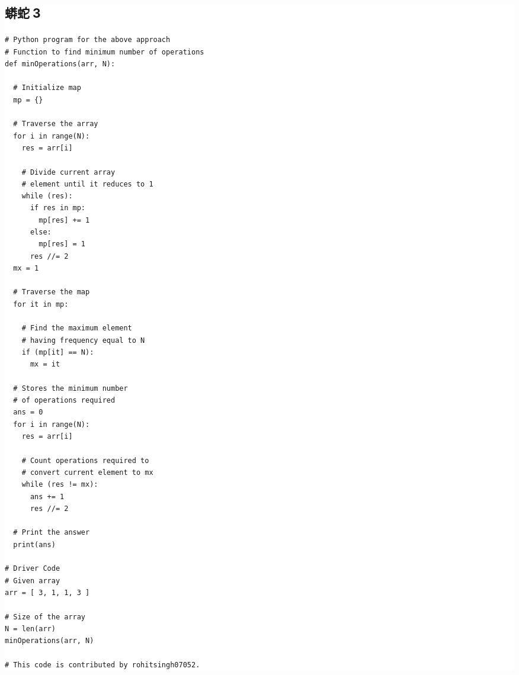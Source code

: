 ## 蟒蛇 3

```
# Python program for the above approach
# Function to find minimum number of operations
def minOperations(arr, N):

  # Initialize map
  mp = {}

  # Traverse the array
  for i in range(N):
    res = arr[i]

    # Divide current array
    # element until it reduces to 1
    while (res):
      if res in mp:
        mp[res] += 1
      else:
        mp[res] = 1
      res //= 2
  mx = 1

  # Traverse the map
  for it in mp:

    # Find the maximum element
    # having frequency equal to N
    if (mp[it] == N):
      mx = it

  # Stores the minimum number
  # of operations required
  ans = 0
  for i in range(N):
    res = arr[i]

    # Count operations required to
    # convert current element to mx
    while (res != mx):
      ans += 1
      res //= 2

  # Print the answer
  print(ans)

# Driver Code
# Given array
arr = [ 3, 1, 1, 3 ]

# Size of the array
N = len(arr)
minOperations(arr, N)

# This code is contributed by rohitsingh07052.
```
